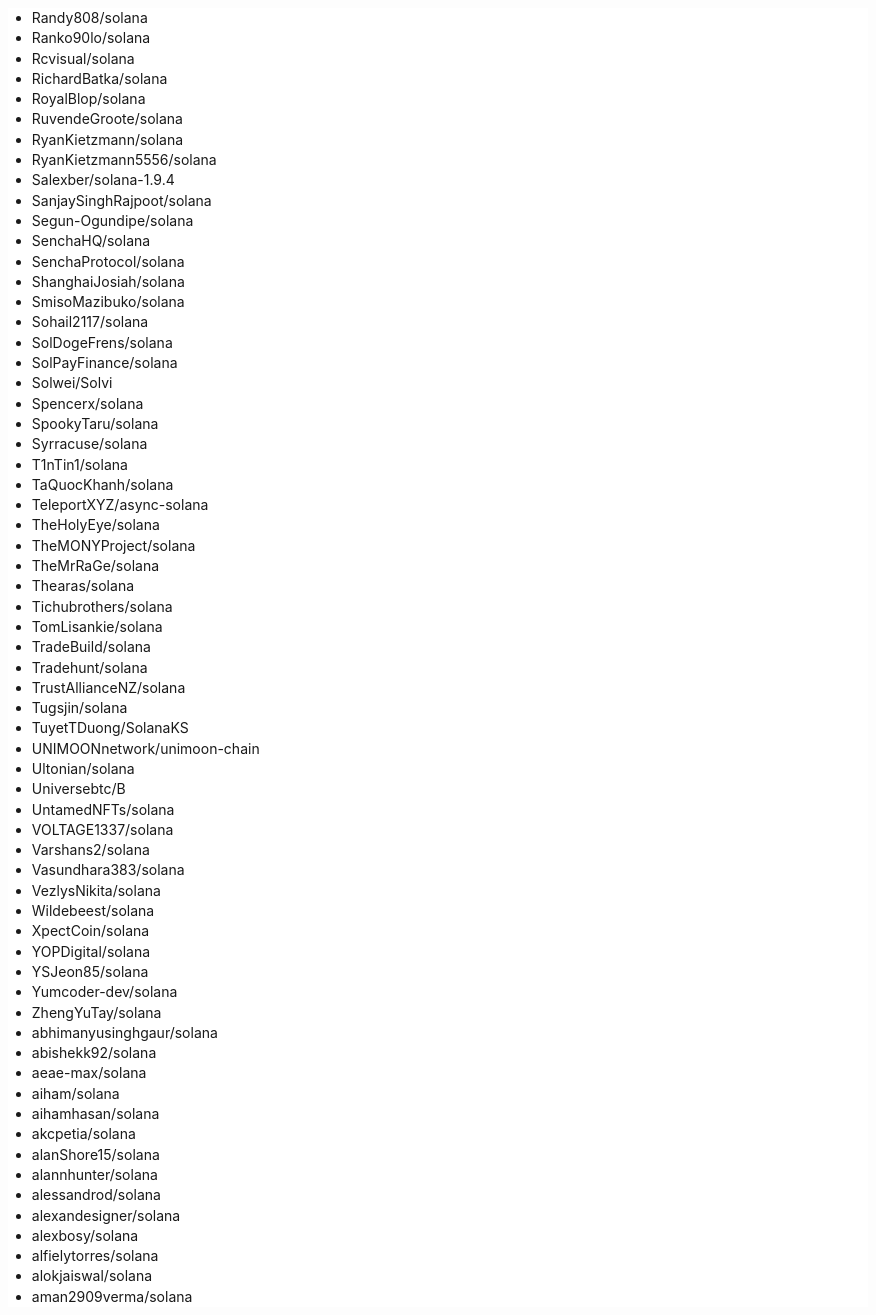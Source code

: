 - Randy808/solana
- Ranko90lo/solana
- Rcvisual/solana
- RichardBatka/solana
- RoyalBlop/solana
- RuvendeGroote/solana
- RyanKietzmann/solana
- RyanKietzmann5556/solana
- Salexber/solana-1.9.4
- SanjaySinghRajpoot/solana
- Segun-Ogundipe/solana
- SenchaHQ/solana
- SenchaProtocol/solana
- ShanghaiJosiah/solana
- SmisoMazibuko/solana
- Sohail2117/solana
- SolDogeFrens/solana
- SolPayFinance/solana
- Solwei/Solvi
- Spencerx/solana
- SpookyTaru/solana
- Syrracuse/solana
- T1nTin1/solana
- TaQuocKhanh/solana
- TeleportXYZ/async-solana
- TheHolyEye/solana
- TheMONYProject/solana
- TheMrRaGe/solana
- Thearas/solana
- Tichubrothers/solana
- TomLisankie/solana
- TradeBuild/solana
- Tradehunt/solana
- TrustAllianceNZ/solana
- Tugsjin/solana
- TuyetTDuong/SolanaKS
- UNIMOONnetwork/unimoon-chain
- Ultonian/solana
- Universebtc/B
- UntamedNFTs/solana
- VOLTAGE1337/solana
- Varshans2/solana
- Vasundhara383/solana
- VezlysNikita/solana
- Wildebeest/solana
- XpectCoin/solana
- YOPDigital/solana
- YSJeon85/solana
- Yumcoder-dev/solana
- ZhengYuTay/solana
- abhimanyusinghgaur/solana
- abishekk92/solana
- aeae-max/solana
- aiham/solana
- aihamhasan/solana
- akcpetia/solana
- alanShore15/solana
- alannhunter/solana
- alessandrod/solana
- alexandesigner/solana
- alexbosy/solana
- alfielytorres/solana
- alokjaiswal/solana
- aman2909verma/solana